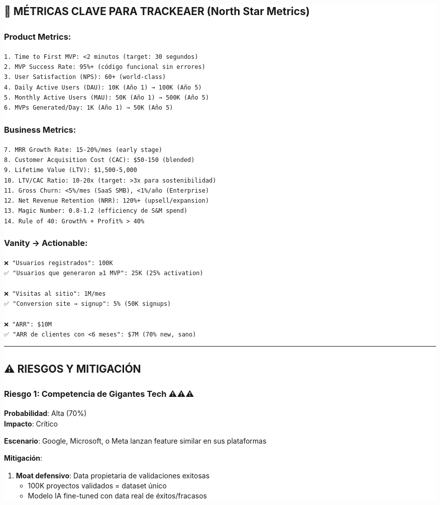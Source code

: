
## 🎯 MÉTRICAS CLAVE PARA TRACKEAER (North Star Metrics)

### Product Metrics:
```
1. Time to First MVP: <2 minutos (target: 30 segundos)
2. MVP Success Rate: 95%+ (código funcional sin errores)
3. User Satisfaction (NPS): 60+ (world-class)
4. Daily Active Users (DAU): 10K (Año 1) → 100K (Año 5)
5. Monthly Active Users (MAU): 50K (Año 1) → 500K (Año 5)
6. MVPs Generated/Day: 1K (Año 1) → 50K (Año 5)
```

### Business Metrics:
```
7. MRR Growth Rate: 15-20%/mes (early stage)
8. Customer Acquisition Cost (CAC): $50-150 (blended)
9. Lifetime Value (LTV): $1,500-5,000
10. LTV/CAC Ratio: 10-20x (target: >3x para sostenibilidad)
11. Gross Churn: <5%/mes (SaaS SMB), <1%/año (Enterprise)
12. Net Revenue Retention (NRR): 120%+ (upsell/expansion)
13. Magic Number: 0.8-1.2 (efficiency de S&M spend)
14. Rule of 40: Growth% + Profit% > 40%
```

### Vanity → Actionable:
```
❌ "Usuarios registrados": 100K
✅ "Usuarios que generaron ≥1 MVP": 25K (25% activation)

❌ "Visitas al sitio": 1M/mes
✅ "Conversion site → signup": 5% (50K signups)

❌ "ARR": $10M
✅ "ARR de clientes con <6 meses": $7M (70% new, sano)
```

---

## ⚠️ RIESGOS Y MITIGACIÓN

### Riesgo 1: **Competencia de Gigantes Tech** ⚠️⚠️⚠️
**Probabilidad**: Alta (70%)  
**Impacto**: Crítico

**Escenario**: Google, Microsoft, o Meta lanzan feature similar en sus plataformas

**Mitigación**:
1. **Moat defensivo**: Data propietaria de validaciones exitosas
   - 100K proyectos validados = dataset único
   - Modelo IA fine-tuned con data real de éxitos/fracasos
   